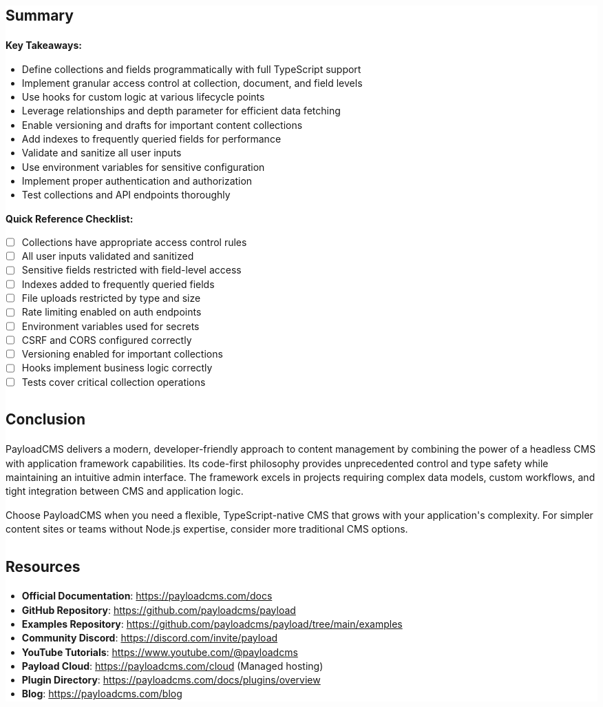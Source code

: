 ## Summary

**Key Takeaways:**
- Define collections and fields programmatically with full TypeScript support
- Implement granular access control at collection, document, and field levels
- Use hooks for custom logic at various lifecycle points
- Leverage relationships and depth parameter for efficient data fetching
- Enable versioning and drafts for important content collections
- Add indexes to frequently queried fields for performance
- Validate and sanitize all user inputs
- Use environment variables for sensitive configuration
- Implement proper authentication and authorization
- Test collections and API endpoints thoroughly

**Quick Reference Checklist:**
- [ ] Collections have appropriate access control rules
- [ ] All user inputs validated and sanitized
- [ ] Sensitive fields restricted with field-level access
- [ ] Indexes added to frequently queried fields
- [ ] File uploads restricted by type and size
- [ ] Rate limiting enabled on auth endpoints
- [ ] Environment variables used for secrets
- [ ] CSRF and CORS configured correctly
- [ ] Versioning enabled for important collections
- [ ] Hooks implement business logic correctly
- [ ] Tests cover critical collection operations

## Conclusion

PayloadCMS delivers a modern, developer-friendly approach to content management by combining the power of a headless CMS with application framework capabilities. Its code-first philosophy provides unprecedented control and type safety while maintaining an intuitive admin interface. The framework excels in projects requiring complex data models, custom workflows, and tight integration between CMS and application logic.

Choose PayloadCMS when you need a flexible, TypeScript-native CMS that grows with your application's complexity. For simpler content sites or teams without Node.js expertise, consider more traditional CMS options.

## Resources

- **Official Documentation**: https://payloadcms.com/docs
- **GitHub Repository**: https://github.com/payloadcms/payload
- **Examples Repository**: https://github.com/payloadcms/payload/tree/main/examples
- **Community Discord**: https://discord.com/invite/payload
- **YouTube Tutorials**: https://www.youtube.com/@payloadcms
- **Payload Cloud**: https://payloadcms.com/cloud (Managed hosting)
- **Plugin Directory**: https://payloadcms.com/docs/plugins/overview
- **Blog**: https://payloadcms.com/blog
